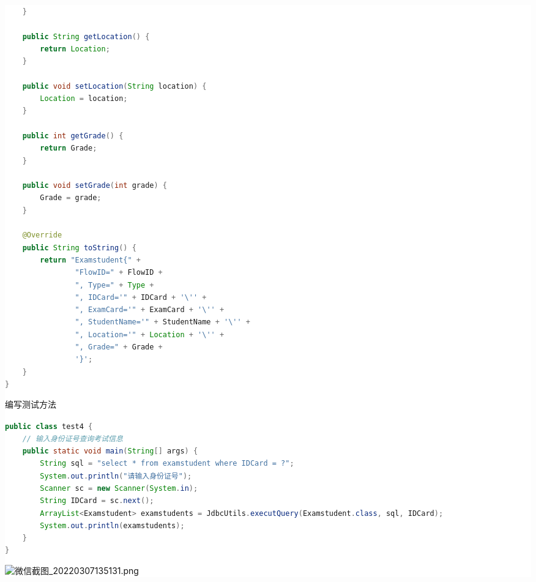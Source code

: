 ```java
    }

    public String getLocation() {
        return Location;
    }

    public void setLocation(String location) {
        Location = location;
    }

    public int getGrade() {
        return Grade;
    }

    public void setGrade(int grade) {
        Grade = grade;
    }

    @Override
    public String toString() {
        return "Examstudent{" +
                "FlowID=" + FlowID +
                ", Type=" + Type +
                ", IDCard='" + IDCard + '\'' +
                ", ExamCard='" + ExamCard + '\'' +
                ", StudentName='" + StudentName + '\'' +
                ", Location='" + Location + '\'' +
                ", Grade=" + Grade +
                '}';
    }
}
```

编写测试方法

```java
public class test4 {
    // 输入身份证号查询考试信息
    public static void main(String[] args) {
        String sql = "select * from examstudent where IDCard = ?";
        System.out.println("请输入身份证号");
        Scanner sc = new Scanner(System.in);
        String IDCard = sc.next();
        ArrayList<Examstudent> examstudents = JdbcUtils.executQuery(Examstudent.class, sql, IDCard);
        System.out.println(examstudents);
    }
}
```

![微信截图_20220307135131.png](https://szx-bucket1.fsh.bcebos.com/images/%E5%BE%AE%E4%BF%A1%E6%88%AA%E5%9B%BE_20220307135131.png)

